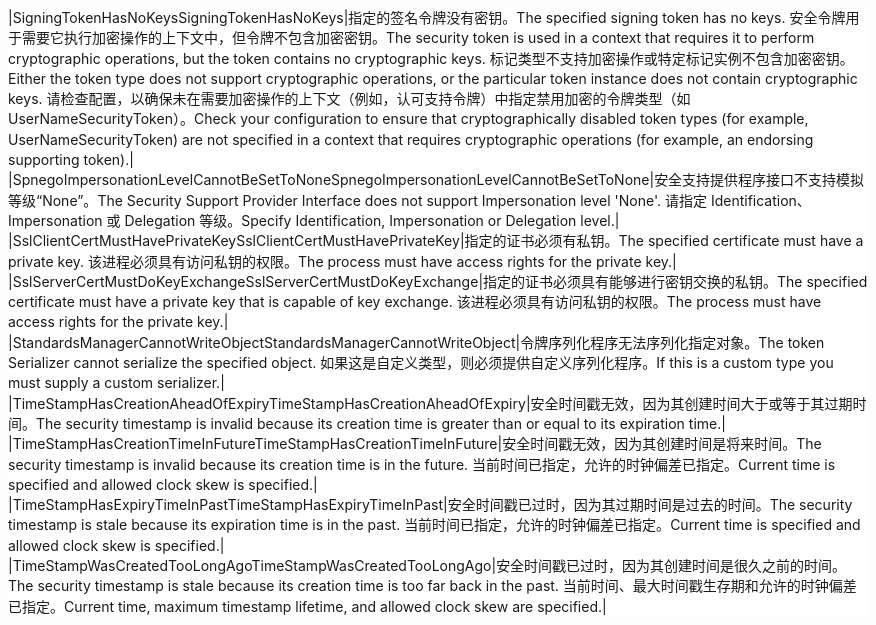 |<span data-ttu-id="ced59-407">SigningTokenHasNoKeys</span><span class="sxs-lookup"><span data-stu-id="ced59-407">SigningTokenHasNoKeys</span></span>|<span data-ttu-id="ced59-408">指定的签名令牌没有密钥。</span><span class="sxs-lookup"><span data-stu-id="ced59-408">The specified signing token has no keys.</span></span> <span data-ttu-id="ced59-409">安全令牌用于需要它执行加密操作的上下文中，但令牌不包含加密密钥。</span><span class="sxs-lookup"><span data-stu-id="ced59-409">The security token is used in a context that requires it to perform cryptographic operations, but the token contains no cryptographic keys.</span></span> <span data-ttu-id="ced59-410">标记类型不支持加密操作或特定标记实例不包含加密密钥。</span><span class="sxs-lookup"><span data-stu-id="ced59-410">Either the token type does not support cryptographic operations, or the particular token instance does not contain cryptographic keys.</span></span> <span data-ttu-id="ced59-411">请检查配置，以确保未在需要加密操作的上下文（例如，认可支持令牌）中指定禁用加密的令牌类型（如 UserNameSecurityToken）。</span><span class="sxs-lookup"><span data-stu-id="ced59-411">Check your configuration to ensure that cryptographically disabled token types (for example, UserNameSecurityToken) are not specified in a context that requires cryptographic operations (for example, an endorsing supporting token).</span></span>|  
|<span data-ttu-id="ced59-412">SpnegoImpersonationLevelCannotBeSetToNone</span><span class="sxs-lookup"><span data-stu-id="ced59-412">SpnegoImpersonationLevelCannotBeSetToNone</span></span>|<span data-ttu-id="ced59-413">安全支持提供程序接口不支持模拟等级“None”。</span><span class="sxs-lookup"><span data-stu-id="ced59-413">The Security Support Provider Interface does not support Impersonation level 'None'.</span></span> <span data-ttu-id="ced59-414">请指定 Identification、Impersonation 或 Delegation 等级。</span><span class="sxs-lookup"><span data-stu-id="ced59-414">Specify Identification, Impersonation or Delegation level.</span></span>|  
|<span data-ttu-id="ced59-415">SslClientCertMustHavePrivateKey</span><span class="sxs-lookup"><span data-stu-id="ced59-415">SslClientCertMustHavePrivateKey</span></span>|<span data-ttu-id="ced59-416">指定的证书必须有私钥。</span><span class="sxs-lookup"><span data-stu-id="ced59-416">The specified certificate must have a private key.</span></span> <span data-ttu-id="ced59-417">该进程必须具有访问私钥的权限。</span><span class="sxs-lookup"><span data-stu-id="ced59-417">The process must have access rights for the private key.</span></span>|  
|<span data-ttu-id="ced59-418">SslServerCertMustDoKeyExchange</span><span class="sxs-lookup"><span data-stu-id="ced59-418">SslServerCertMustDoKeyExchange</span></span>|<span data-ttu-id="ced59-419">指定的证书必须具有能够进行密钥交换的私钥。</span><span class="sxs-lookup"><span data-stu-id="ced59-419">The specified certificate must have a private key that is capable of key exchange.</span></span> <span data-ttu-id="ced59-420">该进程必须具有访问私钥的权限。</span><span class="sxs-lookup"><span data-stu-id="ced59-420">The process must have access rights for the private key.</span></span>|  
|<span data-ttu-id="ced59-421">StandardsManagerCannotWriteObject</span><span class="sxs-lookup"><span data-stu-id="ced59-421">StandardsManagerCannotWriteObject</span></span>|<span data-ttu-id="ced59-422">令牌序列化程序无法序列化指定对象。</span><span class="sxs-lookup"><span data-stu-id="ced59-422">The token Serializer cannot serialize the specified object.</span></span>  <span data-ttu-id="ced59-423">如果这是自定义类型，则必须提供自定义序列化程序。</span><span class="sxs-lookup"><span data-stu-id="ced59-423">If this is a custom type you must supply a custom serializer.</span></span>|  
|<span data-ttu-id="ced59-424">TimeStampHasCreationAheadOfExpiry</span><span class="sxs-lookup"><span data-stu-id="ced59-424">TimeStampHasCreationAheadOfExpiry</span></span>|<span data-ttu-id="ced59-425">安全时间戳无效，因为其创建时间大于或等于其过期时间。</span><span class="sxs-lookup"><span data-stu-id="ced59-425">The security timestamp is invalid because its creation time is greater than or equal to its expiration time.</span></span>|  
|<span data-ttu-id="ced59-426">TimeStampHasCreationTimeInFuture</span><span class="sxs-lookup"><span data-stu-id="ced59-426">TimeStampHasCreationTimeInFuture</span></span>|<span data-ttu-id="ced59-427">安全时间戳无效，因为其创建时间是将来时间。</span><span class="sxs-lookup"><span data-stu-id="ced59-427">The security timestamp is invalid because its creation time is in the future.</span></span> <span data-ttu-id="ced59-428">当前时间已指定，允许的时钟偏差已指定。</span><span class="sxs-lookup"><span data-stu-id="ced59-428">Current time is specified and allowed clock skew is specified.</span></span>|  
|<span data-ttu-id="ced59-429">TimeStampHasExpiryTimeInPast</span><span class="sxs-lookup"><span data-stu-id="ced59-429">TimeStampHasExpiryTimeInPast</span></span>|<span data-ttu-id="ced59-430">安全时间戳已过时，因为其过期时间是过去的时间。</span><span class="sxs-lookup"><span data-stu-id="ced59-430">The security timestamp is stale because its expiration time is in the past.</span></span> <span data-ttu-id="ced59-431">当前时间已指定，允许的时钟偏差已指定。</span><span class="sxs-lookup"><span data-stu-id="ced59-431">Current time is specified and allowed clock skew is specified.</span></span>|  
|<span data-ttu-id="ced59-432">TimeStampWasCreatedTooLongAgo</span><span class="sxs-lookup"><span data-stu-id="ced59-432">TimeStampWasCreatedTooLongAgo</span></span>|<span data-ttu-id="ced59-433">安全时间戳已过时，因为其创建时间是很久之前的时间。</span><span class="sxs-lookup"><span data-stu-id="ced59-433">The security timestamp is stale because its creation time is too far back in the past.</span></span> <span data-ttu-id="ced59-434">当前时间、最大时间戳生存期和允许的时钟偏差已指定。</span><span class="sxs-lookup"><span data-stu-id="ced59-434">Current time, maximum timestamp lifetime, and allowed clock skew are specified.</span></span>|  
